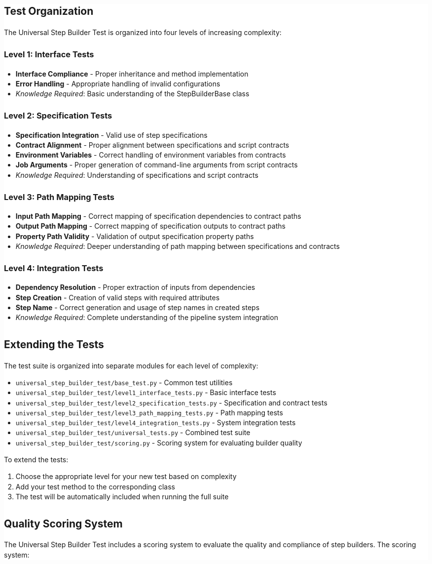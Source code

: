 ## Test Organization

The Universal Step Builder Test is organized into four levels of increasing complexity:

### Level 1: Interface Tests
- **Interface Compliance** - Proper inheritance and method implementation
- **Error Handling** - Appropriate handling of invalid configurations
- *Knowledge Required*: Basic understanding of the StepBuilderBase class

### Level 2: Specification Tests
- **Specification Integration** - Valid use of step specifications
- **Contract Alignment** - Proper alignment between specifications and script contracts
- **Environment Variables** - Correct handling of environment variables from contracts
- **Job Arguments** - Proper generation of command-line arguments from script contracts
- *Knowledge Required*: Understanding of specifications and script contracts

### Level 3: Path Mapping Tests
- **Input Path Mapping** - Correct mapping of specification dependencies to contract paths
- **Output Path Mapping** - Correct mapping of specification outputs to contract paths
- **Property Path Validity** - Validation of output specification property paths
- *Knowledge Required*: Deeper understanding of path mapping between specifications and contracts

### Level 4: Integration Tests
- **Dependency Resolution** - Proper extraction of inputs from dependencies
- **Step Creation** - Creation of valid steps with required attributes
- **Step Name** - Correct generation and usage of step names in created steps
- *Knowledge Required*: Complete understanding of the pipeline system integration

## Extending the Tests

The test suite is organized into separate modules for each level of complexity:

- `universal_step_builder_test/base_test.py` - Common test utilities
- `universal_step_builder_test/level1_interface_tests.py` - Basic interface tests
- `universal_step_builder_test/level2_specification_tests.py` - Specification and contract tests
- `universal_step_builder_test/level3_path_mapping_tests.py` - Path mapping tests
- `universal_step_builder_test/level4_integration_tests.py` - System integration tests
- `universal_step_builder_test/universal_tests.py` - Combined test suite
- `universal_step_builder_test/scoring.py` - Scoring system for evaluating builder quality

To extend the tests:

1. Choose the appropriate level for your new test based on complexity
2. Add your test method to the corresponding class
3. The test will be automatically included when running the full suite

## Quality Scoring System

The Universal Step Builder Test includes a scoring system to evaluate the quality and compliance of step builders. The scoring system:

